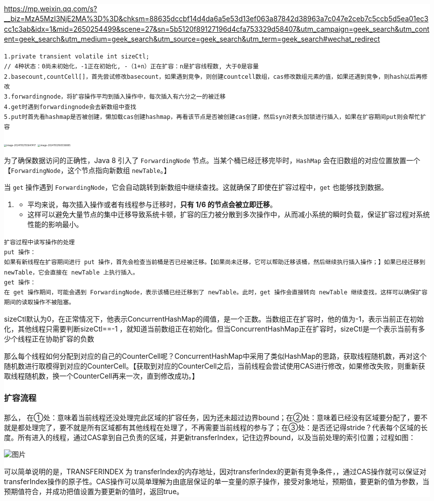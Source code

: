 https://mp.weixin.qq.com/s?__biz=MzA5MzI3NjE2MA%3D%3D&chksm=88635dccbf14d4da6a5e53d13ef063a87842d38963a7c047e2ceb7c5ccb5d5ea01ec3cc1c3ab&idx=1&mid=2650254499&scene=27&sn=5b5120f89127196d4cfa753329d58407&utm_campaign=geek_search&utm_content=geek_search&utm_medium=geek_search&utm_source=geek_search&utm_term=geek_search#wechat_redirect

```
1.private transient volatile int sizeCtl;
// 4种状态：0尚未初始化，-1正在初始化, -（1+n）正在扩容：n是扩容线程数, 大于0是容量
2.basecount,countCell[]，首先尝试修改basecount，如果遇到竞争，则创建countcell数组，cas修改数组元素的值，如果还遇到竞争，则hash以后再修改
3.forwardingnode，将扩容操作平均到插入操作中，每次插入有六分之一的被迁移
4.get时遇到forwardingnode会去新数组中查找
5.put时首先看hashmap是否被创建，懒加载cas创建hashmap，再看该节点是否被创建cas创建，然后syn对表头加锁进行插入，如果在扩容期间put则会帮忙扩容
```

<img src="/Users/haozhipeng/Library/Application Support/typora-user-images/image-20241102155647417.png" alt="image-20241102155647417" style="zoom: 33%;" />



<img src="/Users/haozhipeng/Library/Application Support/typora-user-images/image-20241102160036885.png" alt="image-20241102160036885" style="zoom:33%;" />



为了确保数据访问的正确性，Java 8 引入了 `ForwardingNode` 节点。当某个桶已经迁移完毕时，`HashMap` 会在旧数组的对应位置放置一个 【`ForwardingNode`，这个节点指向新数组 `newTable`。】

当 `get` 操作遇到 `ForwardingNode`，它会自动跳转到新数组中继续查找。这就确保了即使在扩容过程中，`get` 也能够找到数据。

1. - 平均来说，每次插入操作或者有线程参与迁移时，**只有 1/6 的节点会被立即迁移**。
   - 这样可以避免大量节点的集中迁移导致系统卡顿，扩容的压力被分散到多次操作中，从而减小系统的瞬时负载，保证扩容过程对系统性能的影响最小。

```
扩容过程中读写操作的处理
put 操作：
如果有新线程在扩容期间进行 put 操作，首先会检查当前桶是否已经被迁移。【如果尚未迁移，它可以帮助迁移该桶，然后继续执行插入操作；】如果已经迁移到 newTable，它会直接在 newTable 上执行插入。
get 操作：
在 get 操作期间，可能会遇到 ForwardingNode，表示该桶已经迁移到了 newTable。此时，get 操作会直接转向 newTable 继续查找，这样可以确保扩容期间的读取操作不被阻塞。
```

sizeCtl默认为0，在正常情况下，他表示ConcurrentHashMap的阈值，是一个正数。当数组正在扩容时，他的值为-1，表示当前正在初始化，其他线程只需要判断sizeCtl==-1 ，就知道当前数组正在初始化。但当ConcurrentHashMap正在扩容时，sizeCtl是一个表示当前有多少个线程正在协助扩容的负数

那么每个线程如何分配到对应的自己的CounterCell呢？ConcurrentHashMap中采用了类似HashMap的思路，获取线程随机数，再对这个随机数进行取模得到对应的CounterCell。【获取到对应的CounterCell之后，当前线程会尝试使用CAS进行修改，如果修改失败，则重新获取线程随机数，换一个CounterCell再来一次，直到修改成功。】



### 扩容流程

那么， 在①处：意味着当前线程还没处理完此区域的扩容任务，因为还未超过边界bound；在②处：意味着已经没有区域要分配了，要不就是都处理完了，要不就是所有区域都有其他线程在处理了，不再需要当前线程的参与了；在③处：是否还记得stride？代表每个区域的长度。所有进入的线程，通过CAS拿到自己负责的区域，并更新transferIndex，记住边界bound，以及当前处理的索引位置；过程如图：

<img src="https://mmbiz.qpic.cn/mmbiz_png/v1LbPPWiaSt4N72WmYXdcsnLf4ZKR96G4ialZ1rztjdBaE0GEBdhic0BpkicwVtNbatc5qo5ics53dSia46GmgoU1bibQ/640?wx_fmt=png&tp=webp&wxfrom=5&wx_lazy=1&wx_co=1" alt="图片"  />

可以简单说明的是，TRANSFERINDEX 为 transferIndex的内存地址，因对transferIndex的更新有竞争条件，，通过CAS操作就可以保证对transferIndex操作的原子性。CAS操作可以简单理解为由底层保证的单一变量的原子操作，接受对象地址，预期值，要更新的值为参数，当预期值符合，并成功把值设置为要更新的值时，返回true。
